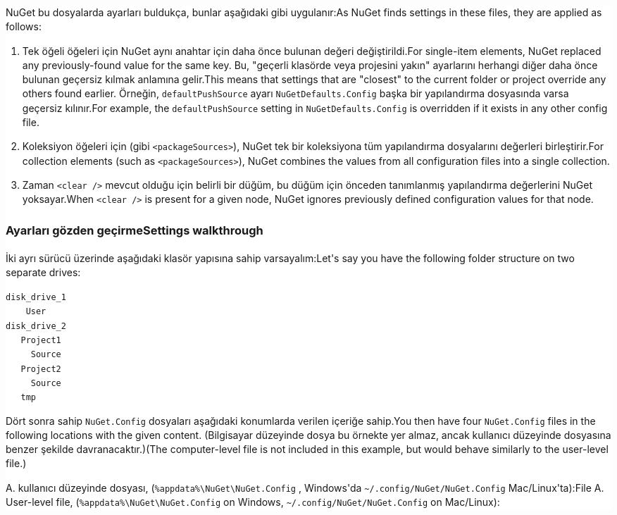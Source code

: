 <span data-ttu-id="1d115-158">NuGet bu dosyalarda ayarları buldukça, bunlar aşağıdaki gibi uygulanır:</span><span class="sxs-lookup"><span data-stu-id="1d115-158">As NuGet finds settings in these files, they are applied as follows:</span></span>

1. <span data-ttu-id="1d115-159">Tek öğeli öğeleri için NuGet aynı anahtar için daha önce bulunan değeri değiştirildi.</span><span class="sxs-lookup"><span data-stu-id="1d115-159">For single-item elements, NuGet replaced any previously-found value for the same key.</span></span> <span data-ttu-id="1d115-160">Bu, "geçerli klasörde veya projesini yakın" ayarlarını herhangi diğer daha önce bulunan geçersiz kılmak anlamına gelir.</span><span class="sxs-lookup"><span data-stu-id="1d115-160">This means that settings that are "closest" to the current folder or project override any others found earlier.</span></span> <span data-ttu-id="1d115-161">Örneğin, `defaultPushSource` ayarı `NuGetDefaults.Config` başka bir yapılandırma dosyasında varsa geçersiz kılınır.</span><span class="sxs-lookup"><span data-stu-id="1d115-161">For example, the `defaultPushSource` setting in `NuGetDefaults.Config` is overridden if it exists in any other config file.</span></span>

1. <span data-ttu-id="1d115-162">Koleksiyon öğeleri için (gibi `<packageSources>`), NuGet tek bir koleksiyona tüm yapılandırma dosyalarını değerleri birleştirir.</span><span class="sxs-lookup"><span data-stu-id="1d115-162">For collection elements (such as `<packageSources>`), NuGet combines the values from all configuration files into a single collection.</span></span>

1. <span data-ttu-id="1d115-163">Zaman `<clear />` mevcut olduğu için belirli bir düğüm, bu düğüm için önceden tanımlanmış yapılandırma değerlerini NuGet yoksayar.</span><span class="sxs-lookup"><span data-stu-id="1d115-163">When `<clear />` is present for a given node, NuGet ignores previously defined configuration values for that node.</span></span>

### <a name="settings-walkthrough"></a><span data-ttu-id="1d115-164">Ayarları gözden geçirme</span><span class="sxs-lookup"><span data-stu-id="1d115-164">Settings walkthrough</span></span>

<span data-ttu-id="1d115-165">İki ayrı sürücü üzerinde aşağıdaki klasör yapısına sahip varsayalım:</span><span class="sxs-lookup"><span data-stu-id="1d115-165">Let's say you have the following folder structure on two separate drives:</span></span>

    disk_drive_1
        User
    disk_drive_2
       Project1
         Source
       Project2
         Source
       tmp

<span data-ttu-id="1d115-166">Dört sonra sahip `NuGet.Config` dosyaları aşağıdaki konumlarda verilen içeriğe sahip.</span><span class="sxs-lookup"><span data-stu-id="1d115-166">You then have four `NuGet.Config` files in the following locations with the given content.</span></span> <span data-ttu-id="1d115-167">(Bilgisayar düzeyinde dosya bu örnekte yer almaz, ancak kullanıcı düzeyinde dosyasına benzer şekilde davranacaktır.)</span><span class="sxs-lookup"><span data-stu-id="1d115-167">(The computer-level file is not included in this example, but would behave similarly to the user-level file.)</span></span>

<span data-ttu-id="1d115-168">A. kullanıcı düzeyinde dosyası, (`%appdata%\NuGet\NuGet.Config` , Windows'da `~/.config/NuGet/NuGet.Config` Mac/Linux'ta):</span><span class="sxs-lookup"><span data-stu-id="1d115-168">File A. User-level file, (`%appdata%\NuGet\NuGet.Config` on Windows, `~/.config/NuGet/NuGet.Config` on Mac/Linux):</span></span>
